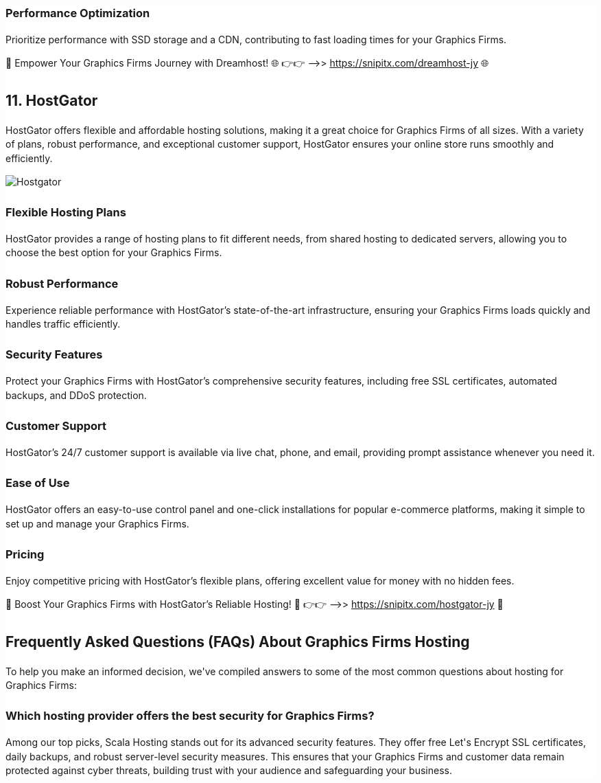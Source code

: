 ### Performance Optimization
Prioritize performance with SSD storage and a CDN, contributing to fast loading times for your Graphics Firms.

🚀 Empower Your Graphics Firms Journey with Dreamhost! 🌐
👉👉 -->> https://snipitx.com/dreamhost-jy 🌐

## 11. HostGator

HostGator offers flexible and affordable hosting solutions, making it a great choice for Graphics Firms of all sizes. With a variety of plans, robust performance, and exceptional customer support, HostGator ensures your online store runs smoothly and efficiently.

![Hostgator](https://i.imgur.com/SNC0dSu.jpeg "Hostgator Hosting")

### Flexible Hosting Plans
HostGator provides a range of hosting plans to fit different needs, from shared hosting to dedicated servers, allowing you to choose the best option for your Graphics Firms.

### Robust Performance
Experience reliable performance with HostGator’s state-of-the-art infrastructure, ensuring your Graphics Firms loads quickly and handles traffic efficiently.

### Security Features
Protect your Graphics Firms with HostGator’s comprehensive security features, including free SSL certificates, automated backups, and DDoS protection.

### Customer Support
HostGator’s 24/7 customer support is available via live chat, phone, and email, providing prompt assistance whenever you need it.

### Ease of Use
HostGator offers an easy-to-use control panel and one-click installations for popular e-commerce platforms, making it simple to set up and manage your Graphics Firms.

### Pricing
Enjoy competitive pricing with HostGator’s flexible plans, offering excellent value for money with no hidden fees.

🌟 Boost Your Graphics Firms with HostGator’s Reliable Hosting! 🚀
👉👉 -->> https://snipitx.com/hostgator-jy 🚀

## Frequently Asked Questions (FAQs) About Graphics Firms Hosting

To help you make an informed decision, we've compiled answers to some of the most common questions about hosting for Graphics Firms:

### Which hosting provider offers the best security for Graphics Firms? 
Among our top picks, Scala Hosting stands out for its advanced security features. They offer free Let's Encrypt SSL certificates, daily backups, and robust server-level security measures. This ensures that your Graphics Firms and customer data remain protected against cyber threats, building trust with your audience and safeguarding your business.
